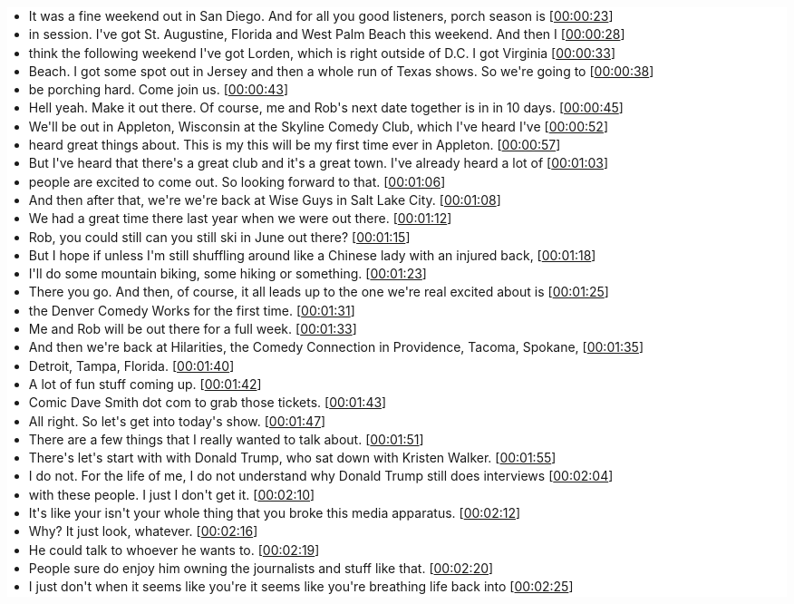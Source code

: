 *  It was a fine weekend out in San Diego. And for all you good listeners, porch season is [[00:00:23](https://www.youtube.com/watch?v=v46vpfj68Do&t=23.48s)]
*  in session. I've got St. Augustine, Florida and West Palm Beach this weekend. And then I [[00:00:28](https://www.youtube.com/watch?v=v46vpfj68Do&t=28.259999999999998s)]
*  think the following weekend I've got Lorden, which is right outside of D.C. I got Virginia [[00:00:33](https://www.youtube.com/watch?v=v46vpfj68Do&t=33.42s)]
*  Beach. I got some spot out in Jersey and then a whole run of Texas shows. So we're going to [[00:00:38](https://www.youtube.com/watch?v=v46vpfj68Do&t=38.82s)]
*  be porching hard. Come join us. [[00:00:43](https://www.youtube.com/watch?v=v46vpfj68Do&t=43.54s)]
*  Hell yeah. Make it out there. Of course, me and Rob's next date together is in in 10 days. [[00:00:45](https://www.youtube.com/watch?v=v46vpfj68Do&t=45.379999999999995s)]
*  We'll be out in Appleton, Wisconsin at the Skyline Comedy Club, which I've heard I've [[00:00:52](https://www.youtube.com/watch?v=v46vpfj68Do&t=52.42s)]
*  heard great things about. This is my this will be my first time ever in Appleton. [[00:00:57](https://www.youtube.com/watch?v=v46vpfj68Do&t=57.78s)]
*  But I've heard that there's a great club and it's a great town. I've already heard a lot of [[00:01:03](https://www.youtube.com/watch?v=v46vpfj68Do&t=63.18s)]
*  people are excited to come out. So looking forward to that. [[00:01:06](https://www.youtube.com/watch?v=v46vpfj68Do&t=66.06s)]
*  And then after that, we're we're back at Wise Guys in Salt Lake City. [[00:01:08](https://www.youtube.com/watch?v=v46vpfj68Do&t=68.5s)]
*  We had a great time there last year when we were out there. [[00:01:12](https://www.youtube.com/watch?v=v46vpfj68Do&t=72.66s)]
*  Rob, you could still can you still ski in June out there? [[00:01:15](https://www.youtube.com/watch?v=v46vpfj68Do&t=75.94s)]
*  But I hope if unless I'm still shuffling around like a Chinese lady with an injured back, [[00:01:18](https://www.youtube.com/watch?v=v46vpfj68Do&t=78.9s)]
*  I'll do some mountain biking, some hiking or something. [[00:01:23](https://www.youtube.com/watch?v=v46vpfj68Do&t=83.5s)]
*  There you go. And then, of course, it all leads up to the one we're real excited about is [[00:01:25](https://www.youtube.com/watch?v=v46vpfj68Do&t=85.7s)]
*  the Denver Comedy Works for the first time. [[00:01:31](https://www.youtube.com/watch?v=v46vpfj68Do&t=91.22s)]
*  Me and Rob will be out there for a full week. [[00:01:33](https://www.youtube.com/watch?v=v46vpfj68Do&t=93.9s)]
*  And then we're back at Hilarities, the Comedy Connection in Providence, Tacoma, Spokane, [[00:01:35](https://www.youtube.com/watch?v=v46vpfj68Do&t=95.78s)]
*  Detroit, Tampa, Florida. [[00:01:40](https://www.youtube.com/watch?v=v46vpfj68Do&t=100.38000000000001s)]
*  A lot of fun stuff coming up. [[00:01:42](https://www.youtube.com/watch?v=v46vpfj68Do&t=102.22s)]
*  Comic Dave Smith dot com to grab those tickets. [[00:01:43](https://www.youtube.com/watch?v=v46vpfj68Do&t=103.82000000000001s)]
*  All right. So let's get into today's show. [[00:01:47](https://www.youtube.com/watch?v=v46vpfj68Do&t=107.82000000000001s)]
*  There are a few things that I really wanted to talk about. [[00:01:51](https://www.youtube.com/watch?v=v46vpfj68Do&t=111.5s)]
*  There's let's start with with Donald Trump, who sat down with Kristen Walker. [[00:01:55](https://www.youtube.com/watch?v=v46vpfj68Do&t=115.1s)]
*  I do not. For the life of me, I do not understand why Donald Trump still does interviews [[00:02:04](https://www.youtube.com/watch?v=v46vpfj68Do&t=124.46s)]
*  with these people. I just I don't get it. [[00:02:10](https://www.youtube.com/watch?v=v46vpfj68Do&t=130.42s)]
*  It's like your isn't your whole thing that you broke this media apparatus. [[00:02:12](https://www.youtube.com/watch?v=v46vpfj68Do&t=132.57999999999998s)]
*  Why? It just look, whatever. [[00:02:16](https://www.youtube.com/watch?v=v46vpfj68Do&t=136.66s)]
*  He could talk to whoever he wants to. [[00:02:19](https://www.youtube.com/watch?v=v46vpfj68Do&t=139.06s)]
*  People sure do enjoy him owning the journalists and stuff like that. [[00:02:20](https://www.youtube.com/watch?v=v46vpfj68Do&t=140.82000000000002s)]
*  I just don't when it seems like you're it seems like you're breathing life back into [[00:02:25](https://www.youtube.com/watch?v=v46vpfj68Do&t=145.42000000000002s)]